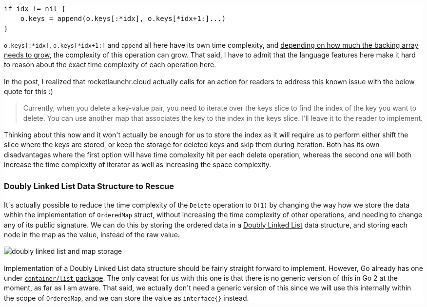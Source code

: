 <p>
<pre>
if idx != nil {
    o.keys = append(o.keys[:*idx], o.keys[*idx+1:]...)
}
</pre>
</p>

<p>
<code>o.keys[:*idx]</code>, <code>o.keys[*idx+1:]</code> and <code>append</code> all here have its own time complexity, and <a href="https://stackoverflow.com/questions/15702419/append-complexity">depending on how much the backing array needs to grow</a>, the complexity of this operation can grow. That said, I have to admit that the language features here make it hard to reason about the exact time complexity of each operation here.
</p>

<p>
In the post, I realized that rocketlaunchr.cloud actually calls for an action for readers to address this known issue with the below quote for this :)
</p>

<blockquote>
<p>
Currently, when you delete a key-value pair, you need to iterate over the keys slice to find the index of the key you want to delete. You can use another map that associates the key to the index in the keys slice. I’ll leave it to the reader to implement.
</p>
</blockquote>

<p>
Thinking about this now and it won't actually be enough for us to store the index as it will require us to perform either shift the slice where the keys are stored, or keep the storage for deleted keys and skip them during iteration. Both has its own disadvantages where the first option will have time complexity hit per each delete operation, whereas the second one will both increase the time complexity of iterator as well as increasing the space complexity.
</p>

<h3>Doubly Linked List Data Structure to Rescue</h3>

<p>
It's actually possible to reduce the time complexity of the <code>Delete</code> operation to <code>O(1)</code> by changing the way how we store the data within the implementation of <code>OrderedMap</code> struct, without increasing the time complexity of other operations, and needing to change any of its public signature. We can do this by storing the ordered data in a <a href="https://en.wikipedia.org/wiki/Doubly_linked_list">Doubly Linked List</a> data structure, and storing each node in the map as the value, instead of the raw value.
</p>

<p>
<img src="https://tugberkugurlu.blob.core.windows.net/bloggyimages/doubly%20linked%20list%20and%20map.jpg" alt="doubly linked list and map storage" />
</p>

<p>
Implementation of a Doubly Linked List data structure should be fairly straight forward to implement. However, Go already has one under <a href="https://golang.org/pkg/container/list/"><code>container/list</code> package</a>. The only caveat for us with this one is that there is no generic version of this in Go 2 at the moment, as far as I am aware. That said, we actually don't need a generic version of this since we will use this internally within the scope of <code>OrderedMap</code>, and we can store the value as <code>interface{}</code> instead.
</p>

